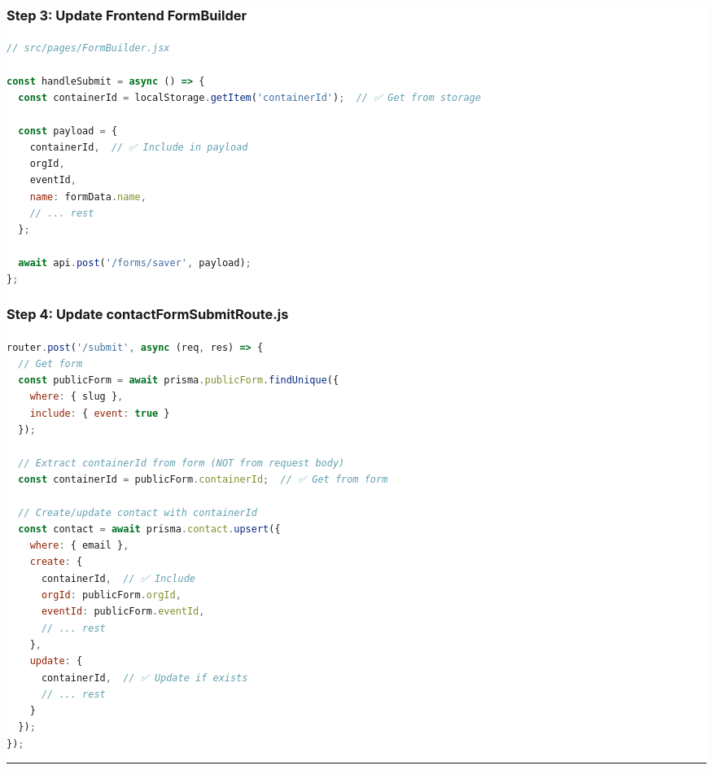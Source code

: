 ### Step 3: Update Frontend FormBuilder

```javascript
// src/pages/FormBuilder.jsx

const handleSubmit = async () => {
  const containerId = localStorage.getItem('containerId');  // ✅ Get from storage
  
  const payload = {
    containerId,  // ✅ Include in payload
    orgId,
    eventId,
    name: formData.name,
    // ... rest
  };
  
  await api.post('/forms/saver', payload);
};
```

### Step 4: Update contactFormSubmitRoute.js

```javascript
router.post('/submit', async (req, res) => {
  // Get form
  const publicForm = await prisma.publicForm.findUnique({
    where: { slug },
    include: { event: true }
  });
  
  // Extract containerId from form (NOT from request body)
  const containerId = publicForm.containerId;  // ✅ Get from form
  
  // Create/update contact with containerId
  const contact = await prisma.contact.upsert({
    where: { email },
    create: {
      containerId,  // ✅ Include
      orgId: publicForm.orgId,
      eventId: publicForm.eventId,
      // ... rest
    },
    update: {
      containerId,  // ✅ Update if exists
      // ... rest
    }
  });
});
```

---
